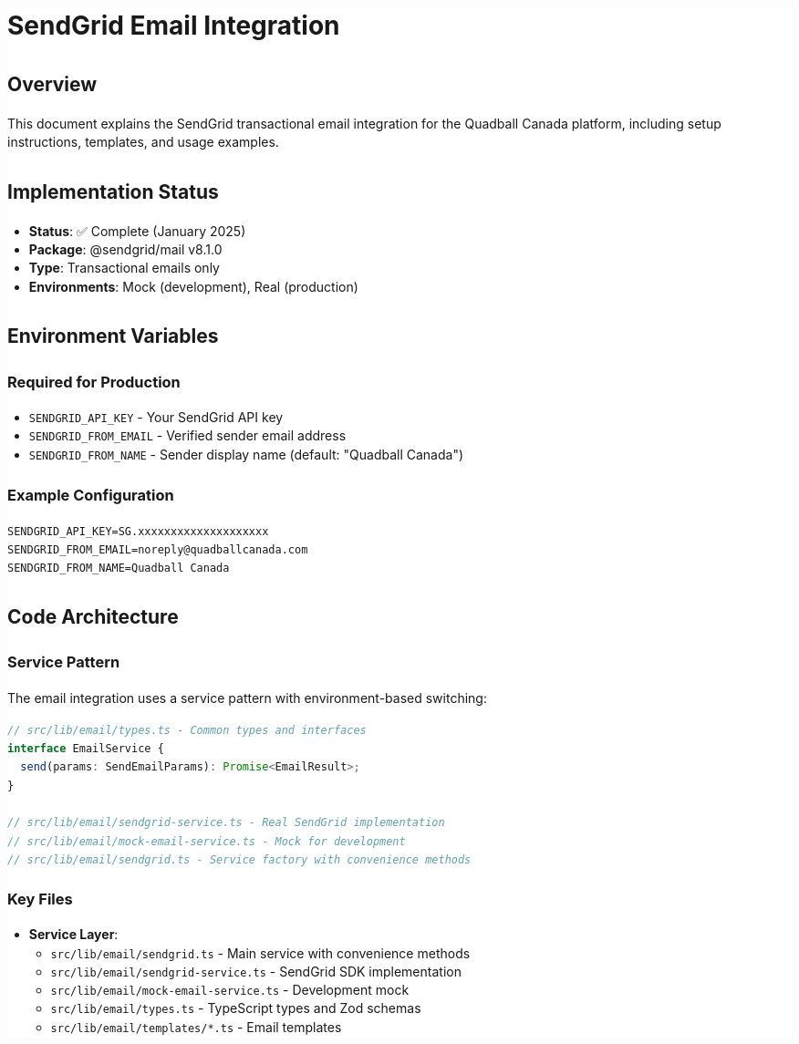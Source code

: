 # SendGrid Email Integration

## Overview

This document explains the SendGrid transactional email integration for the Quadball Canada platform, including setup instructions, templates, and usage examples.

## Implementation Status

- **Status**: ✅ Complete (January 2025)
- **Package**: @sendgrid/mail v8.1.0
- **Type**: Transactional emails only
- **Environments**: Mock (development), Real (production)

## Environment Variables

### Required for Production

- `SENDGRID_API_KEY` - Your SendGrid API key
- `SENDGRID_FROM_EMAIL` - Verified sender email address
- `SENDGRID_FROM_NAME` - Sender display name (default: "Quadball Canada")

### Example Configuration

```env
SENDGRID_API_KEY=SG.xxxxxxxxxxxxxxxxxxxx
SENDGRID_FROM_EMAIL=noreply@quadballcanada.com
SENDGRID_FROM_NAME=Quadball Canada
```

## Code Architecture

### Service Pattern

The email integration uses a service pattern with environment-based switching:

```typescript
// src/lib/email/types.ts - Common types and interfaces
interface EmailService {
  send(params: SendEmailParams): Promise<EmailResult>;
}

// src/lib/email/sendgrid-service.ts - Real SendGrid implementation
// src/lib/email/mock-email-service.ts - Mock for development
// src/lib/email/sendgrid.ts - Service factory with convenience methods
```

### Key Files

- **Service Layer**:
  - `src/lib/email/sendgrid.ts` - Main service with convenience methods
  - `src/lib/email/sendgrid-service.ts` - SendGrid SDK implementation
  - `src/lib/email/mock-email-service.ts` - Development mock
  - `src/lib/email/types.ts` - TypeScript types and Zod schemas
  - `src/lib/email/templates/*.ts` - Email templates
